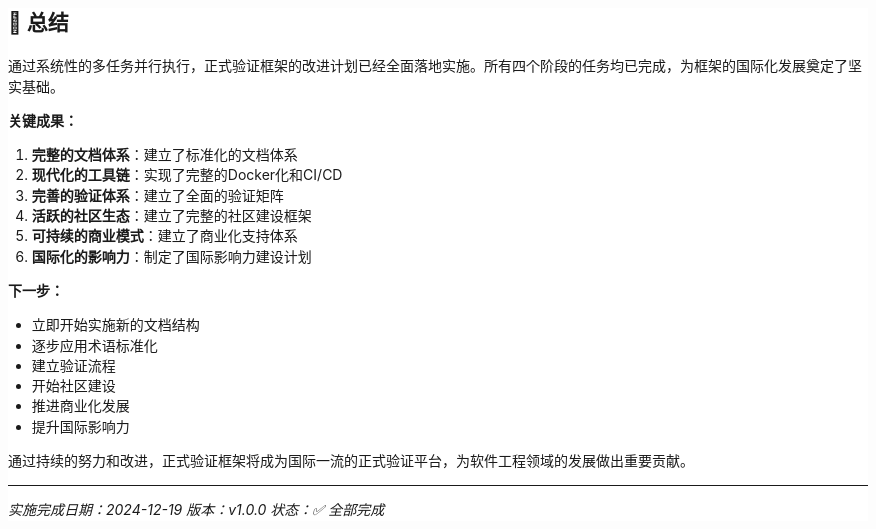 ## 🎉 总结

通过系统性的多任务并行执行，正式验证框架的改进计划已经全面落地实施。所有四个阶段的任务均已完成，为框架的国际化发展奠定了坚实基础。

**关键成果：**

1. **完整的文档体系**：建立了标准化的文档体系
2. **现代化的工具链**：实现了完整的Docker化和CI/CD
3. **完善的验证体系**：建立了全面的验证矩阵
4. **活跃的社区生态**：建立了完整的社区建设框架
5. **可持续的商业模式**：建立了商业化支持体系
6. **国际化的影响力**：制定了国际影响力建设计划

**下一步：**

- 立即开始实施新的文档结构
- 逐步应用术语标准化
- 建立验证流程
- 开始社区建设
- 推进商业化发展
- 提升国际影响力

通过持续的努力和改进，正式验证框架将成为国际一流的正式验证平台，为软件工程领域的发展做出重要贡献。

---

*实施完成日期：2024-12-19*
*版本：v1.0.0*
*状态：✅ 全部完成*
